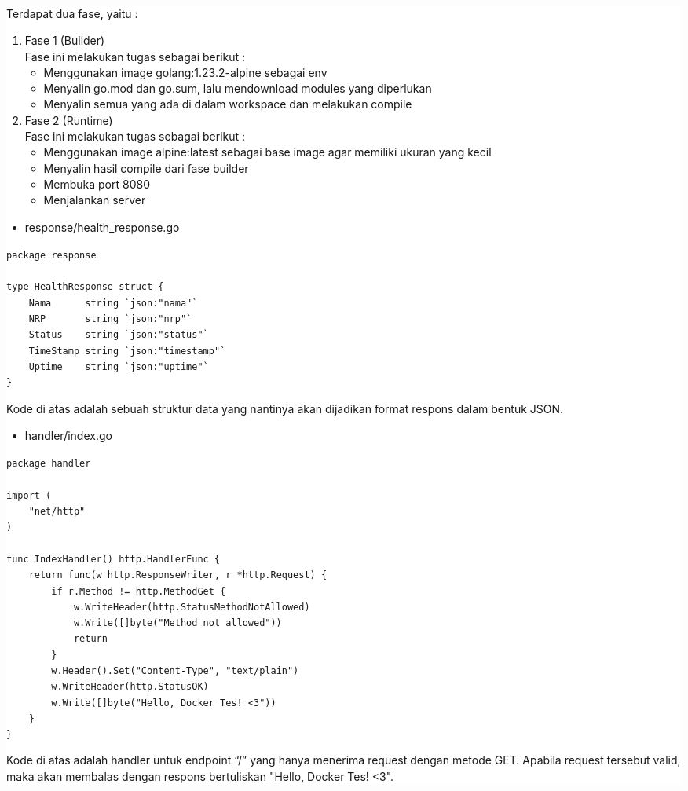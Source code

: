 Terdapat dua fase, yaitu :

1. Fase 1 (Builder) <br/>
   Fase ini melakukan tugas sebagai berikut :
   - Menggunakan image golang:1.23.2-alpine sebagai env
   - Menyalin go.mod dan go.sum, lalu mendownload modules yang diperlukan
   - Menyalin semua yang ada di dalam workspace dan melakukan compile
2. Fase 2 (Runtime) <br/>
   Fase ini melakukan tugas sebagai berikut :
   - Menggunakan image alpine:latest sebagai base image agar memiliki ukuran yang kecil
   - Menyalin hasil compile dari fase builder
   - Membuka port 8080
   - Menjalankan server

- response/health_response.go

```
package response

type HealthResponse struct {
	Nama      string `json:"nama"`
	NRP       string `json:"nrp"`
	Status    string `json:"status"`
	TimeStamp string `json:"timestamp"`
	Uptime    string `json:"uptime"`
}
```

Kode di atas adalah sebuah struktur data yang nantinya akan dijadikan format respons dalam bentuk JSON.

- handler/index.go

```
package handler

import (
	"net/http"
)

func IndexHandler() http.HandlerFunc {
	return func(w http.ResponseWriter, r *http.Request) {
		if r.Method != http.MethodGet {
			w.WriteHeader(http.StatusMethodNotAllowed)
			w.Write([]byte("Method not allowed"))
			return
		}
		w.Header().Set("Content-Type", "text/plain")
		w.WriteHeader(http.StatusOK)
		w.Write([]byte("Hello, Docker Tes! <3"))
	}
}
```

Kode di atas adalah handler untuk endpoint “/” yang hanya menerima request dengan metode GET. Apabila request tersebut valid, maka akan membalas dengan respons bertuliskan "Hello, Docker Tes! <3".
